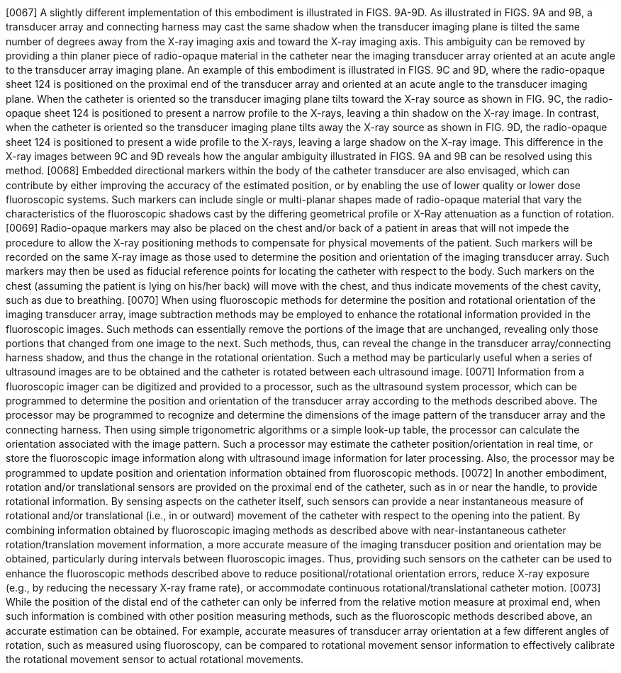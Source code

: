   [0067]  A slightly different implementation of this embodiment is illustrated in FIGS. 9A-9D. As illustrated in FIGS. 9A and 9B, a transducer array and connecting harness may cast the same shadow when the transducer imaging plane is tilted the same number of degrees away from the X-ray imaging axis and toward the X-ray imaging axis. This ambiguity can be removed by providing a thin planer piece of radio-opaque material in the catheter near the imaging transducer array oriented at an acute angle to the transducer array imaging plane. An example of this embodiment is illustrated in FIGS. 9C and 9D, where the radio-opaque sheet 124 is positioned on the proximal end of the transducer array and oriented at an acute angle to the transducer imaging plane. When the catheter is oriented so the transducer imaging plane tilts toward the X-ray source as shown in FIG. 9C, the radio-opaque sheet 124 is positioned to present a narrow profile to the X-rays, leaving a thin shadow on the X-ray image. In contrast, when the catheter is oriented so the transducer imaging plane tilts away the X-ray source as shown in FIG. 9D, the radio-opaque sheet 124 is positioned to present a wide profile to the X-rays, leaving a large shadow on the X-ray image. This difference in the X-ray images between 9C and 9D reveals how the angular ambiguity illustrated in FIGS. 9A and 9B can be resolved using this method.
  [0068]  Embedded directional markers within the body of the catheter transducer are also envisaged, which can contribute by either improving the accuracy of the estimated position, or by enabling the use of lower quality or lower dose fluoroscopic systems. Such markers can include single or multi-planar shapes made of radio-opaque material that vary the characteristics of the fluoroscopic shadows cast by the differing geometrical profile or X-Ray attenuation as a function of rotation.
  [0069]  Radio-opaque markers may also be placed on the chest and/or back of a patient in areas that will not impede the procedure to allow the X-ray positioning methods to compensate for physical movements of the patient. Such markers will be recorded on the same X-ray image as those used to determine the position and orientation of the imaging transducer array. Such markers may then be used as fiducial reference points for locating the catheter with respect to the body. Such markers on the chest (assuming the patient is lying on his/her back) will move with the chest, and thus indicate movements of the chest cavity, such as due to breathing.
  [0070]  When using fluoroscopic methods for determine the position and rotational orientation of the imaging transducer array, image subtraction methods may be employed to enhance the rotational information provided in the fluoroscopic images. Such methods can essentially remove the portions of the image that are unchanged, revealing only those portions that changed from one image to the next. Such methods, thus, can reveal the change in the transducer array/connecting harness shadow, and thus the change in the rotational orientation. Such a method may be particularly useful when a series of ultrasound images are to be obtained and the catheter is rotated between each ultrasound image.
  [0071]  Information from a fluoroscopic imager can be digitized and provided to a processor, such as the ultrasound system processor, which can be programmed to determine the position and orientation of the transducer array according to the methods described above. The processor may be programmed to recognize and determine the dimensions of the image pattern of the transducer array and the connecting harness. Then using simple trigonometric algorithms or a simple look-up table, the processor can calculate the orientation associated with the image pattern. Such a processor may estimate the catheter position/orientation in real time, or store the fluoroscopic image information along with ultrasound image information for later processing. Also, the processor may be programmed to update position and orientation information obtained from fluoroscopic methods.
  [0072]  In another embodiment, rotation and/or translational sensors are provided on the proximal end of the catheter, such as in or near the handle, to provide rotational information. By sensing aspects on the catheter itself, such sensors can provide a near instantaneous measure of rotational and/or translational (i.e., in or outward) movement of the catheter with respect to the opening into the patient. By combining information obtained by fluoroscopic imaging methods as described above with near-instantaneous catheter rotation/translation movement information, a more accurate measure of the imaging transducer position and orientation may be obtained, particularly during intervals between fluoroscopic images. Thus, providing such sensors on the catheter can be used to enhance the fluoroscopic methods described above to reduce positional/rotational orientation errors, reduce X-ray exposure (e.g., by reducing the necessary X-ray frame rate), or accommodate continuous rotational/translational catheter motion.
  [0073]  While the position of the distal end of the catheter can only be inferred from the relative motion measure at proximal end, when such information is combined with other position measuring methods, such as the fluoroscopic methods described above, an accurate estimation can be obtained. For example, accurate measures of transducer array orientation at a few different angles of rotation, such as measured using fluoroscopy, can be compared to rotational movement sensor information to effectively calibrate the rotational movement sensor to actual rotational movements.